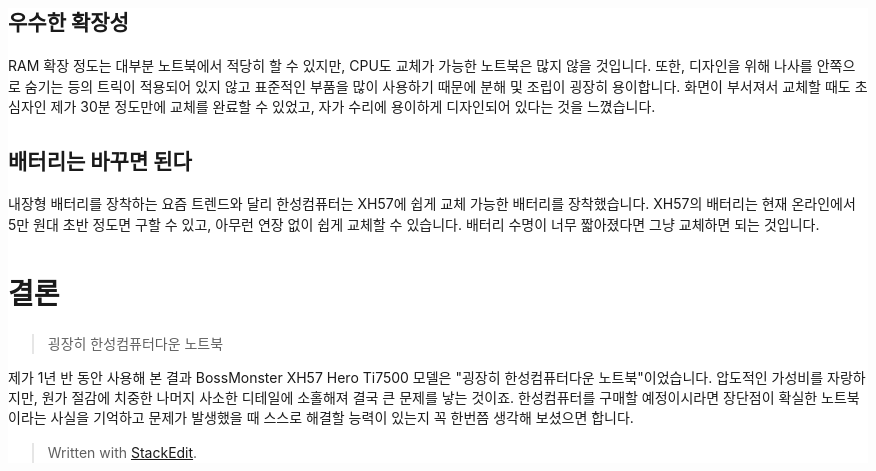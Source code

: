 
## 우수한 확장성
RAM 확장 정도는 대부분 노트북에서 적당히 할 수 있지만, CPU도 교체가 가능한 노트북은 많지 않을 것입니다. 또한, 디자인을 위해 나사를 안쪽으로 숨기는 등의 트릭이 적용되어 있지 않고 표준적인 부품을 많이 사용하기 때문에 분해 및 조립이 굉장히 용이합니다. 화면이 부서져서 교체할 때도 초심자인 제가 30분 정도만에 교체를 완료할 수 있었고, 자가 수리에 용이하게 디자인되어 있다는 것을 느꼈습니다.


## 배터리는 바꾸면 된다
내장형 배터리를 장착하는 요즘 트렌드와 달리 한성컴퓨터는 XH57에 쉽게 교체 가능한 배터리를 장착했습니다. XH57의 배터리는 현재 온라인에서 5만 원대 초반 정도면 구할 수 있고, 아무런 연장 없이 쉽게 교체할 수 있습니다. 배터리 수명이 너무 짧아졌다면 그냥 교체하면 되는 것입니다.


# 결론
> 굉장히 한성컴퓨터다운 노트북


제가 1년 반 동안 사용해 본 결과 BossMonster XH57 Hero Ti7500 모델은 "굉장히 한성컴퓨터다운 노트북"이었습니다. 압도적인 가성비를 자랑하지만, 원가 절감에 치중한 나머지 사소한 디테일에 소홀해져 결국 큰 문제를 낳는 것이죠. 한성컴퓨터를 구매할 예정이시라면 장단점이 확실한 노트북이라는 사실을 기억하고 문제가 발생했을 때 스스로 해결할 능력이 있는지 꼭 한번쯤 생각해 보셨으면 합니다.


> Written with [StackEdit](https://stackedit.io/).